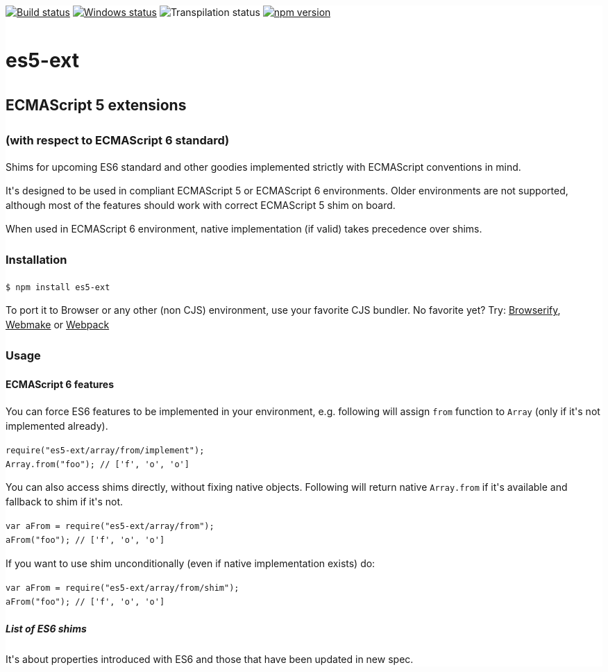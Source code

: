 <p><a href="https://semaphoreci.com/medikoo-org/es5-ext"><img src="https://semaphoreci.com/api/v1/medikoo-org/es5-ext/branches/master/shields_badge.svg" alt="Build status" /></a>
<a href="https://ci.appveyor.com/project/medikoo/es5-ext"><img src="https://ci.appveyor.com/api/projects/status/3jox67ksw3p8hkwh/branch/master?svg=true" alt="Windows status" /></a>
<img src="https://img.shields.io/badge/transpilation-free-brightgreen.svg" alt="Transpilation status" />
<a href="https://www.npmjs.com/package/es5-ext"><img src="https://img.shields.io/npm/v/es5-ext.svg" alt="npm version" /></a></p>

<h1 id="es5-ext">es5-ext</h1>

<h2 id="ecmascript-5-extensions">ECMAScript 5 extensions</h2>

<h3 id="with-respect-to-ecmascript-6-standard">(with respect to ECMAScript 6 standard)</h3>

<p>Shims for upcoming ES6 standard and other goodies implemented strictly with ECMAScript conventions in mind.</p>

<p>It's designed to be used in compliant ECMAScript 5 or ECMAScript 6 environments. Older environments are not supported, although most of the features should work with correct ECMAScript 5 shim on board.</p>

<p>When used in ECMAScript 6 environment, native implementation (if valid) takes precedence over shims.</p>

<h3 id="installation">Installation</h3>

<pre><code>$ npm install es5-ext
</code></pre>

<p>To port it to Browser or any other (non CJS) environment, use your favorite CJS bundler. No favorite yet? Try: <a href="http://browserify.org/">Browserify</a>, <a href="https://github.com/medikoo/modules-webmake">Webmake</a> or <a href="http://webpack.github.io/">Webpack</a></p>

<h3 id="usage">Usage</h3>

<h4 id="ecmascript-6-features">ECMAScript 6 features</h4>

<p>You can force ES6 features to be implemented in your environment, e.g. following will assign <code>from</code> function to <code>Array</code> (only if it's not implemented already).</p>

<pre><code class="javascript">require("es5-ext/array/from/implement");
Array.from("foo"); // ['f', 'o', 'o']
</code></pre>

<p>You can also access shims directly, without fixing native objects. Following will return native <code>Array.from</code> if it's available and fallback to shim if it's not.</p>

<pre><code class="javascript">var aFrom = require("es5-ext/array/from");
aFrom("foo"); // ['f', 'o', 'o']
</code></pre>

<p>If you want to use shim unconditionally (even if native implementation exists) do:</p>

<pre><code class="javascript">var aFrom = require("es5-ext/array/from/shim");
aFrom("foo"); // ['f', 'o', 'o']
</code></pre>

<h5 id="list-of-es6-shims">List of ES6 shims</h5>

<p>It's about properties introduced with ES6 and those that have been updated in new spec.</p>
